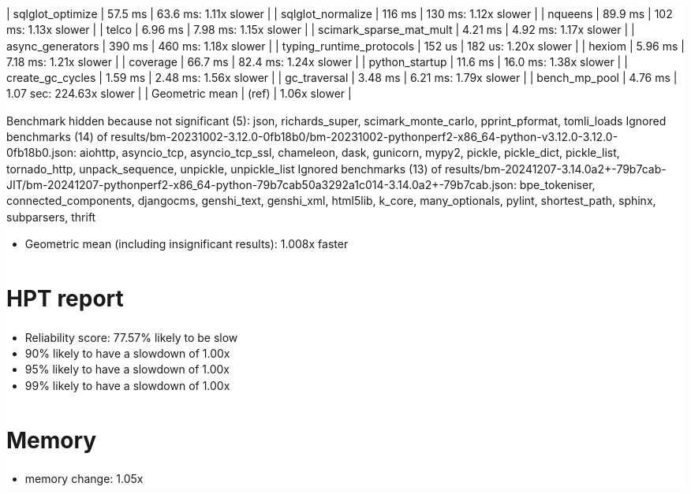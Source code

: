 | sqlglot_optimize           | 57.5 ms                                                      | 63.6 ms: 1.11x slower                                                        |
| sqlglot_normalize          | 116 ms                                                       | 130 ms: 1.12x slower                                                         |
| nqueens                    | 89.9 ms                                                      | 102 ms: 1.13x slower                                                         |
| telco                      | 6.96 ms                                                      | 7.98 ms: 1.15x slower                                                        |
| scimark_sparse_mat_mult    | 4.21 ms                                                      | 4.92 ms: 1.17x slower                                                        |
| async_generators           | 390 ms                                                       | 460 ms: 1.18x slower                                                         |
| typing_runtime_protocols   | 152 us                                                       | 182 us: 1.20x slower                                                         |
| hexiom                     | 5.96 ms                                                      | 7.18 ms: 1.21x slower                                                        |
| coverage                   | 66.7 ms                                                      | 82.4 ms: 1.24x slower                                                        |
| python_startup             | 11.6 ms                                                      | 16.0 ms: 1.38x slower                                                        |
| create_gc_cycles           | 1.59 ms                                                      | 2.48 ms: 1.56x slower                                                        |
| gc_traversal               | 3.48 ms                                                      | 6.21 ms: 1.79x slower                                                        |
| bench_mp_pool              | 4.76 ms                                                      | 1.07 sec: 224.63x slower                                                     |
| Geometric mean             | (ref)                                                        | 1.06x slower                                                                 |

Benchmark hidden because not significant (5): json, richards_super, scimark_monte_carlo, pprint_pformat, tomli_loads
Ignored benchmarks (14) of results/bm-20231002-3.12.0-0fb18b0/bm-20231002-pythonperf2-x86_64-python-v3.12.0-3.12.0-0fb18b0.json: aiohttp, asyncio_tcp, asyncio_tcp_ssl, chameleon, dask, gunicorn, mypy2, pickle, pickle_dict, pickle_list, tornado_http, unpack_sequence, unpickle, unpickle_list
Ignored benchmarks (13) of results/bm-20241207-3.14.0a2+-79b7cab-JIT/bm-20241207-pythonperf2-x86_64-python-79b7cab50a3292a1c014-3.14.0a2+-79b7cab.json: bpe_tokeniser, connected_components, djangocms, genshi_text, genshi_xml, html5lib, k_core, many_optionals, pylint, shortest_path, sphinx, subparsers, thrift

- Geometric mean (including insignificant results): 1.008x faster

# HPT report

- Reliability score: 77.57% likely to be slow
- 90% likely to have a slowdown of 1.00x
- 95% likely to have a slowdown of 1.00x
- 99% likely to have a slowdown of 1.00x

# Memory
- memory change: 1.05x